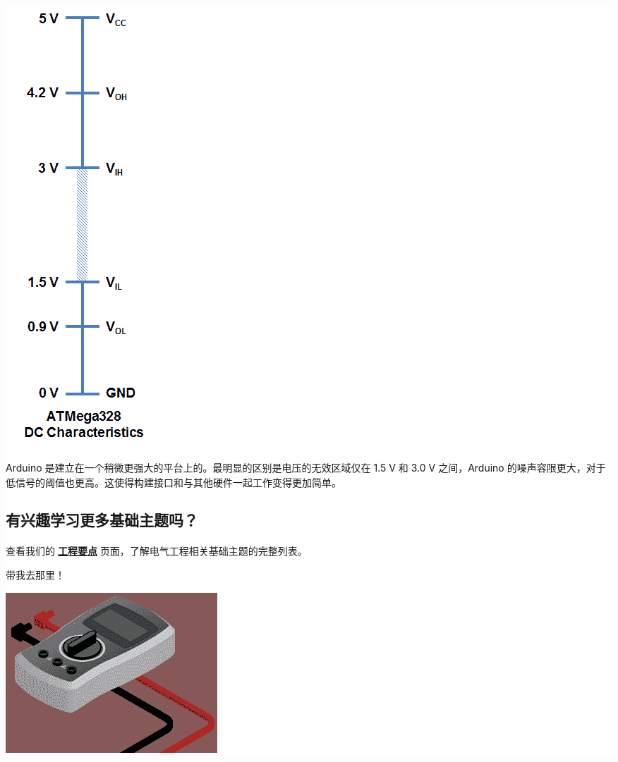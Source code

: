 [![Arduino Logic Levels](img/1317896fa9935144babc619d88b75c6c.png)](https://cdn.sparkfun.com/assets/7/9/3/a/c/5V-logic-levels_fixed.png)

Arduino 是建立在一个稍微更强大的平台上的。最明显的区别是电压的无效区域仅在 1.5 V 和 3.0 V 之间，Arduino 的噪声容限更大，对于低信号的阈值也更高。这使得构建接口和与其他硬件一起工作变得更加简单。

## 有兴趣学习更多基础主题吗？

查看我们的 **[工程要点](https://www.sparkfun.com/engineering_essentials)** 页面，了解电气工程相关基础主题的完整列表。

带我去那里！

![](img/ee444d7c9f76142fe1a4f6a4e43b7ae1.png)
